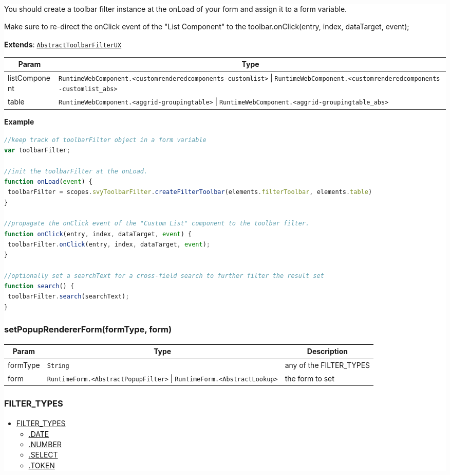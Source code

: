 You should create a toolbar filter instance at the onLoad of your form and assign it to a form variable.

Make sure to re-direct the onClick event of the "List Component" to the toolbar.onClick(entry, index, dataTarget, event);

**Extends**: [`AbstractToolbarFilterUX`](API-svyToolbarFilter-v1.md#new\_AbstractToolbarFilterUX\_new)

| Param         | Type                                                                                                                           |
| ------------- | ------------------------------------------------------------------------------------------------------------------------------ |
| listComponent | `RuntimeWebComponent.<customrenderedcomponents-customlist>` \| `RuntimeWebComponent.<customrenderedcomponents-customlist_abs>` |
| table         | `RuntimeWebComponent.<aggrid-groupingtable>` \| `RuntimeWebComponent.<aggrid-groupingtable_abs>`                               |

**Example**

```js
//keep track of toolbarFilter object in a form variable
var toolbarFilter;

//init the toolbarFilter at the onLoad.
function onLoad(event) {
 toolbarFilter = scopes.svyToolbarFilter.createFilterToolbar(elements.filterToolbar, elements.table)
}

//propagate the onClick event of the "Custom List" component to the toolbar filter.
function onClick(entry, index, dataTarget, event) {
 toolbarFilter.onClick(entry, index, dataTarget, event);
}

//optionally set a searchText for a cross-field search to further filter the result set
function search() {
 toolbarFilter.search(searchText);
}
```

### setPopupRendererForm(formType, form)

| Param    | Type                                                                  | Description              |
| -------- | --------------------------------------------------------------------- | ------------------------ |
| formType | `String`                                                              | any of the FILTER\_TYPES |
| form     | `RuntimeForm.<AbstractPopupFilter>` \| `RuntimeForm.<AbstractLookup>` | the form to set          |



### FILTER\_TYPES

* [FILTER\_TYPES](API-svyToolbarFilter-v1.md#filter\_types)
  * [.DATE](API-svyToolbarFilter-v1.md#filter\_types.date)
  * [.NUMBER](API-svyToolbarFilter-v1.md#filter\_types.number)
  * [.SELECT](API-svyToolbarFilter-v1.md#filter\_types.select)
  * [.TOKEN](API-svyToolbarFilter-v1.md#filter\_types.token)
